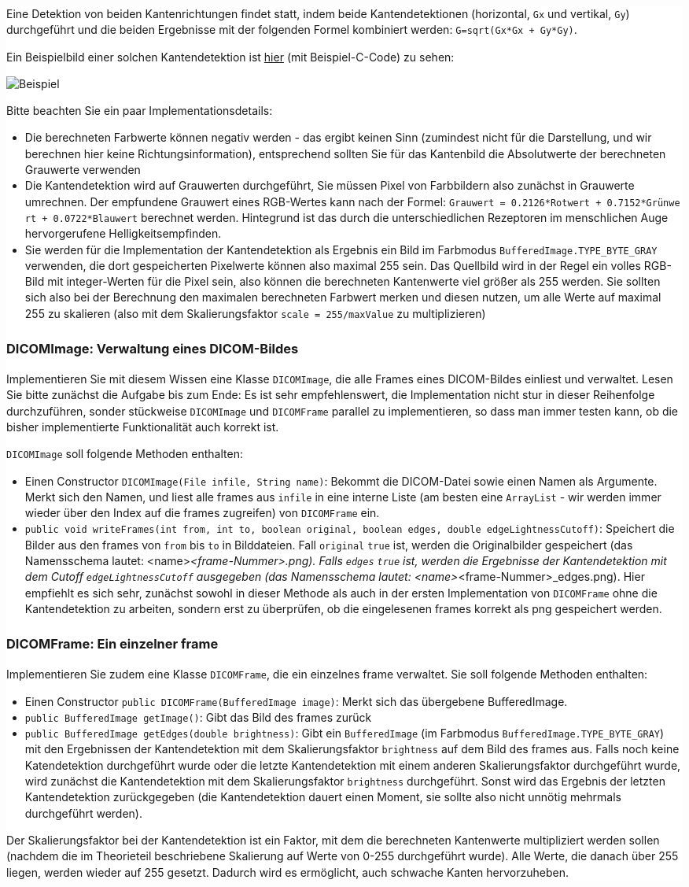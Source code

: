 Eine Detektion von beiden Kantenrichtungen findet statt, indem beide Kantendetektionen (horizontal, ```Gx``` und vertikal, ```Gy```) durchgeführt und die beiden Ergebnisse mit der folgenden Formel kombiniert werden: ```G=sqrt(Gx*Gx + Gy*Gy)```.

Ein Beispielbild einer solchen Kantendetektion ist [hier](https://github.com/hkclki/Sobel-Filter) (mit Beispiel-C-Code) zu sehen:

![Beispiel](Bilder/sobel.png)

Bitte beachten Sie ein paar Implementationsdetails:

* Die berechneten Farbwerte können negativ werden - das ergibt keinen Sinn (zumindest nicht für die Darstellung, und wir berechnen hier keine Richtungsinformation), entsprechend sollten Sie für das Kantenbild die Absolutwerte der berechneten Grauwerte verwenden
* Die Kantendetektion wird auf Grauwerten durchgeführt, Sie müssen Pixel von Farbbildern also zunächst in Grauwerte umrechnen. Der empfundene Grauwert eines RGB-Wertes kann nach der Formel: ```Grauwert = 0.2126*Rotwert + 0.7152*Grünwert + 0.0722*Blauwert``` berechnet werden. Hintegrund ist das durch die unterschiedlichen Rezeptoren im menschlichen Auge hervorgerufene Helligkeitsempfinden.  
* Sie werden für die Implementation der Kantendetektion als Ergebnis ein Bild im Farbmodus ```BufferedImage.TYPE_BYTE_GRAY``` verwenden, die dort gespeicherten Pixelwerte können also maximal 255 sein. Das Quellbild wird in der Regel ein volles RGB-Bild mit integer-Werten für die Pixel sein, also können die berechneten Kantenwerte viel größer als 255 werden. Sie sollten sich also bei der Berechnung den maximalen berechneten Farbwert merken und diesen nutzen, um alle Werte auf maximal 255 zu skalieren (also mit dem Skalierungsfaktor ```scale = 255/maxValue``` zu multiplizieren) 

### DICOMImage: Verwaltung eines DICOM-Bildes

Implementieren Sie mit diesem Wissen eine Klasse ```DICOMImage```, die alle Frames eines DICOM-Bildes einliest und verwaltet. Lesen Sie bitte zunächst die Aufgabe bis zum Ende: Es ist sehr empfehlenswert, die Implementation nicht stur in dieser Reihenfolge durchzuführen, sonder stückweise ```DICOMImage``` und ```DICOMFrame``` parallel zu implementieren, so dass man immer testen kann, ob die bisher implementierte Funktionalität auch korrekt ist.

```DICOMImage``` soll folgende Methoden enthalten:
* Einen Constructor ```DICOMImage(File infile, String name)```: Bekommt die DICOM-Datei sowie einen Namen als Argumente. Merkt sich den Namen, und liest alle frames aus ```infile``` in eine interne Liste (am besten eine ```ArrayList``` - wir werden immer wieder über den Index auf die frames zugreifen) von ```DICOMFrame``` ein.
* ```public void writeFrames(int from, int to, boolean original, boolean edges, double edgeLightnessCutoff)```: Speichert die Bilder aus den frames von ```from``` bis ```to``` in Bilddateien. Fall ```original``` ```true``` ist, werden die Originalbilder gespeichert (das Namensschema lautet: \<name>_\<frame-Nummer>.png). Falls ```edges``` ```true``` ist, werden die Ergebnisse der Kantendetektion mit dem Cutoff ```edgeLightnessCutoff``` ausgegeben (das Namensschema lautet: \<name>_\<frame-Nummer>_edges.png). Hier empfiehlt es sich sehr, zunächst sowohl in dieser Methode als auch in der ersten Implementation von ```DICOMFrame``` ohne die Kantendetektion zu arbeiten, sondern erst zu überprüfen, ob die eingelesenen frames korrekt als png gespeichert werden.

### DICOMFrame: Ein einzelner frame

Implementieren Sie zudem eine Klasse ```DICOMFrame```, die ein einzelnes frame verwaltet. Sie soll folgende Methoden enthalten:
* Einen Constructor ```public DICOMFrame(BufferedImage image)```: Merkt sich das übergebene BufferedImage.
* ```public BufferedImage getImage()```: Gibt das Bild des frames zurück
* ```public BufferedImage getEdges(double brightness)```: Gibt ein ```BufferedImage``` (im Farbmodus ```BufferedImage.TYPE_BYTE_GRAY```) mit den Ergebnissen der Kantendetektion mit dem Skalierungsfaktor ```brightness``` auf dem Bild des frames aus. Falls noch keine Katendetektion durchgeführt wurde oder die letzte Kantendetektion mit einem anderen Skalierungsfaktor durchgeführt wurde, wird zunächst die Kantendetektion mit dem Skalierungsfaktor ```brightness``` durchgeführt. Sonst wird das Ergebnis der letzten Kantendetektion zurückgegeben (die Kantendetektion dauert einen Moment, sie sollte also nicht unnötig mehrmals durchgeführt werden).

Der Skalierungsfaktor bei der Kantendetektion ist ein Faktor, mit dem die berechneten Kantenwerte multipliziert werden sollen (nachdem die im Theorieteil beschriebene Skalierung auf Werte von 0-255 durchgeführt wurde). Alle Werte, die danach über 255 liegen, werden wieder auf 255 gesetzt. Dadurch wird es ermöglicht, auch schwache Kanten hervorzuheben.
```